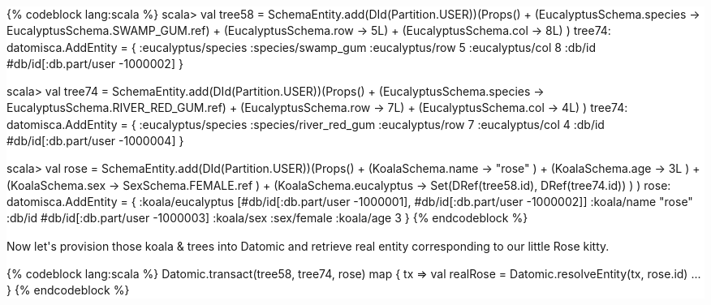 {% codeblock lang:scala %}
scala> val tree58 = SchemaEntity.add(DId(Partition.USER))(Props() +
  (EucalyptusSchema.species -> EucalyptusSchema.SWAMP_GUM.ref) +
  (EucalyptusSchema.row     -> 5L) +
  (EucalyptusSchema.col     -> 8L)
)
tree74: datomisca.AddEntity =
{
  :eucalyptus/species :species/swamp_gum
  :eucalyptus/row 5
  :eucalyptus/col 8
  :db/id #db/id[:db.part/user -1000002]
}

scala> val tree74 = SchemaEntity.add(DId(Partition.USER))(Props() +
  (EucalyptusSchema.species -> EucalyptusSchema.RIVER_RED_GUM.ref) +
  (EucalyptusSchema.row     -> 7L) +
  (EucalyptusSchema.col     -> 4L)
)
tree74: datomisca.AddEntity =
{
  :eucalyptus/species :species/river_red_gum
  :eucalyptus/row 7
  :eucalyptus/col 4
  :db/id #db/id[:db.part/user -1000004]
}

scala> val rose = SchemaEntity.add(DId(Partition.USER))(Props() +
  (KoalaSchema.name        -> "rose" ) +
  (KoalaSchema.age         -> 3L ) +
  (KoalaSchema.sex         -> SexSchema.FEMALE.ref ) +
  (KoalaSchema.eucalyptus  -> Set(DRef(tree58.id), DRef(tree74.id)) )
)
rose: datomisca.AddEntity =
{
  :koala/eucalyptus [#db/id[:db.part/user -1000001], #db/id[:db.part/user -1000002]]
  :koala/name "rose"
  :db/id #db/id[:db.part/user -1000003]
  :koala/sex :sex/female
  :koala/age 3
}
{% endcodeblock %}

Now let's provision those koala & trees into Datomic and retrieve real entity corresponding to our little Rose kitty.

{% codeblock lang:scala %}
Datomic.transact(tree58, tree74, rose) map { tx =>
  val realRose = Datomic.resolveEntity(tx, rose.id)
  ...  
}
{% endcodeblock %}
